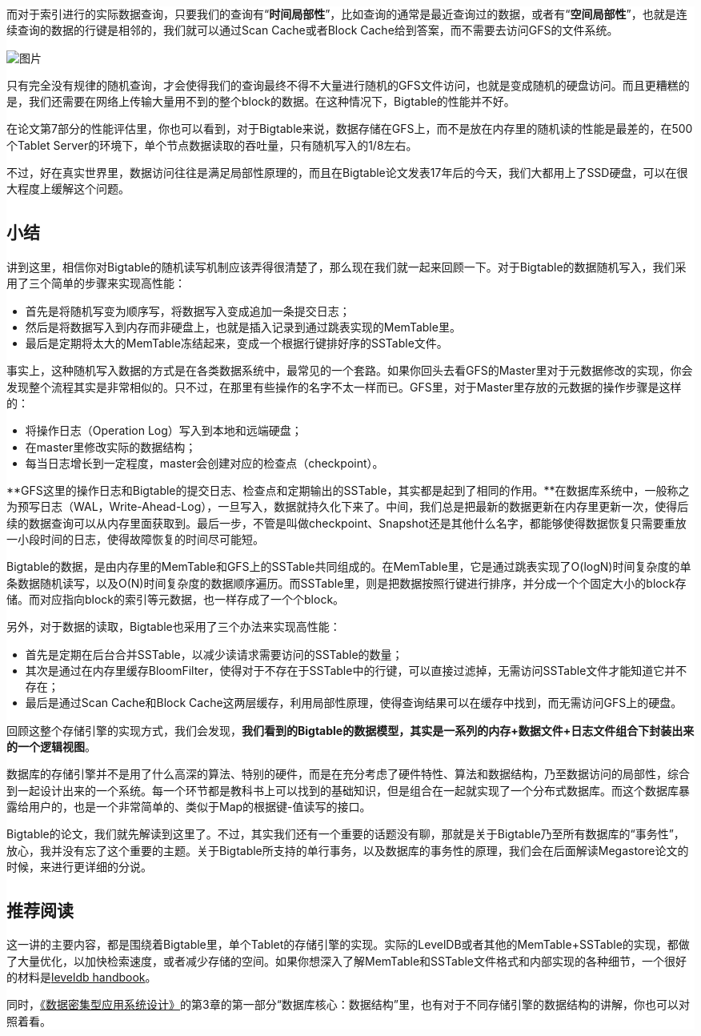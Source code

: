 而对于索引进行的实际数据查询，只要我们的查询有“**时间局部性**”，比如查询的通常是最近查询过的数据，或者有“**空间局部性**”，也就是连续查询的数据的行键是相邻的，我们就可以通过Scan Cache或者Block Cache给到答案，而不需要去访问GFS的文件系统。

![图片](https://static001.geekbang.org/resource/image/a5/08/a5a5678cab2ae1cd6755369c576aef08.png?wh=1920x530 "Bigtable论文中的图6，可以看到，需要访问到硬盘的随机读的性能是最差的")

只有完全没有规律的随机查询，才会使得我们的查询最终不得不大量进行随机的GFS文件访问，也就是变成随机的硬盘访问。而且更糟糕的是，我们还需要在网络上传输大量用不到的整个block的数据。在这种情况下，Bigtable的性能并不好。

在论文第7部分的性能评估里，你也可以看到，对于Bigtable来说，数据存储在GFS上，而不是放在内存里的随机读的性能是最差的，在500个Tablet Server的环境下，单个节点数据读取的吞吐量，只有随机写入的1/8左右。

不过，好在真实世界里，数据访问往往是满足局部性原理的，而且在Bigtable论文发表17年后的今天，我们大都用上了SSD硬盘，可以在很大程度上缓解这个问题。

## 小结

讲到这里，相信你对Bigtable的随机读写机制应该弄得很清楚了，那么现在我们就一起来回顾一下。对于Bigtable的数据随机写入，我们采用了三个简单的步骤来实现高性能：

- 首先是将随机写变为顺序写，将数据写入变成追加一条提交日志；
- 然后是将数据写入到内存而非硬盘上，也就是插入记录到通过跳表实现的MemTable里。
- 最后是定期将太大的MemTable冻结起来，变成一个根据行键排好序的SSTable文件。

事实上，这种随机写入数据的方式是在各类数据系统中，最常见的一个套路。如果你回头去看GFS的Master里对于元数据修改的实现，你会发现整个流程其实是非常相似的。只不过，在那里有些操作的名字不太一样而已。GFS里，对于Master里存放的元数据的操作步骤是这样的：

- 将操作日志（Operation Log）写入到本地和远端硬盘；
- 在master里修改实际的数据结构；
- 每当日志增长到一定程度，master会创建对应的检查点（checkpoint）。

**GFS这里的操作日志和Bigtable的提交日志、检查点和定期输出的SSTable，其实都是起到了相同的作用。**在数据库系统中，一般称之为预写日志（WAL，Write-Ahead-Log），一旦写入，数据就持久化下来了。中间，我们总是把最新的数据更新在内存里更新一次，使得后续的数据查询可以从内存里面获取到。最后一步，不管是叫做checkpoint、Snapshot还是其他什么名字，都能够使得数据恢复只需要重放一小段时间的日志，使得故障恢复的时间尽可能短。

Bigtable的数据，是由内存里的MemTable和GFS上的SSTable共同组成的。在MemTable里，它是通过跳表实现了O(logN)时间复杂度的单条数据随机读写，以及O(N)时间复杂度的数据顺序遍历。而SSTable里，则是把数据按照行键进行排序，并分成一个个固定大小的block存储。而对应指向block的索引等元数据，也一样存成了一个个block。

另外，对于数据的读取，Bigtable也采用了三个办法来实现高性能：

- 首先是定期在后台合并SSTable，以减少读请求需要访问的SSTable的数量；
- 其次是通过在内存里缓存BloomFilter，使得对于不存在于SSTable中的行键，可以直接过滤掉，无需访问SSTable文件才能知道它并不存在；
- 最后是通过Scan Cache和Block Cache这两层缓存，利用局部性原理，使得查询结果可以在缓存中找到，而无需访问GFS上的硬盘。

回顾这整个存储引擎的实现方式，我们会发现，**我们看到的Bigtable的数据模型，其实是一系列的内存+数据文件+日志文件组合下封装出来的一个逻辑视图**。

数据库的存储引擎并不是用了什么高深的算法、特别的硬件，而是在充分考虑了硬件特性、算法和数据结构，乃至数据访问的局部性，综合到一起设计出来的一个系统。每一个环节都是教科书上可以找到的基础知识，但是组合在一起就实现了一个分布式数据库。而这个数据库暴露给用户的，也是一个非常简单的、类似于Map的根据键-值读写的接口。

Bigtable的论文，我们就先解读到这里了。不过，其实我们还有一个重要的话题没有聊，那就是关于Bigtable乃至所有数据库的“事务性”，放心，我并没有忘了这个重要的主题。关于Bigtable所支持的单行事务，以及数据库的事务性的原理，我们会在后面解读Megastore论文的时候，来进行更详细的分说。

## 推荐阅读

这一讲的主要内容，都是围绕着Bigtable里，单个Tablet的存储引擎的实现。实际的LevelDB或者其他的MemTable+SSTable的实现，都做了大量优化，以加快检索速度，或者减少存储的空间。如果你想深入了解MemTable和SSTable文件格式和内部实现的各种细节，一个很好的材料是[leveldb handbook](https://leveldb-handbook.readthedocs.io/)。

同时，[《数据密集型应用系统设计》](https://book.douban.com/subject/30329536/)的第3章的第一部分“数据库核心：数据结构”里，也有对于不同存储引擎的数据结构的讲解，你也可以对照着看。
